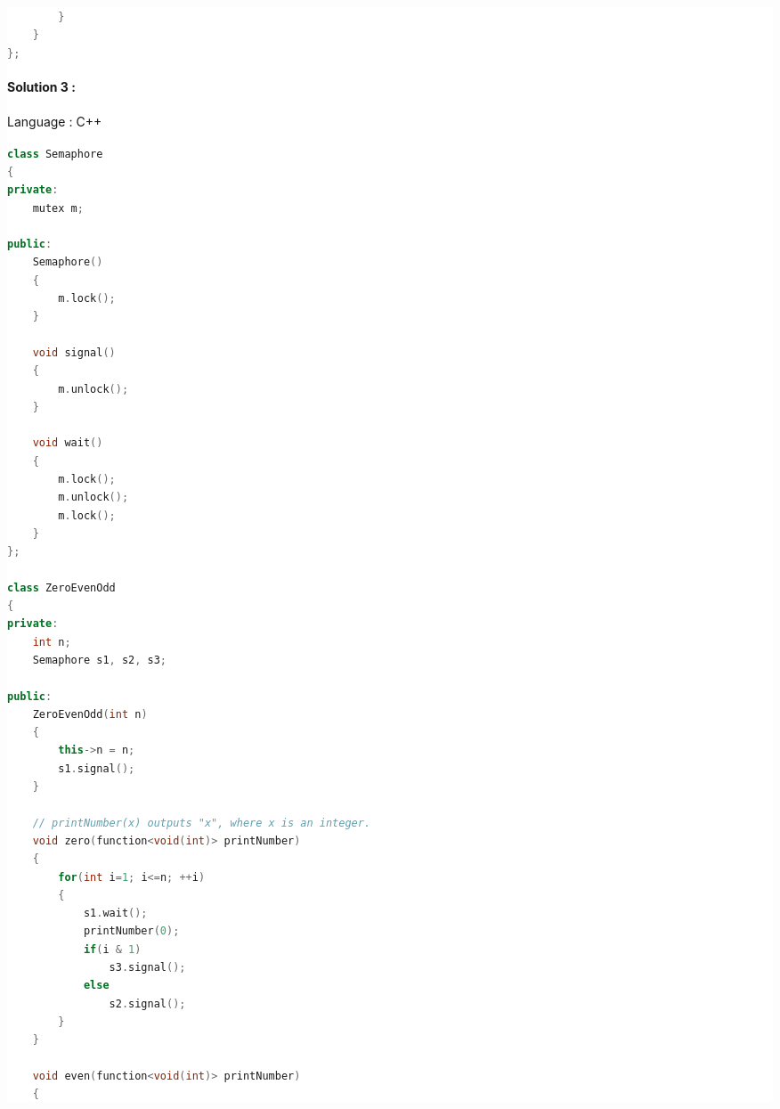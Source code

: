 ```c++
        }
    }
};
```



#### Solution 3 :

Language : C++

```C++
class Semaphore 
{
private:
    mutex m;

public:
    Semaphore() 
    {
        m.lock();
    }

    void signal() 
    {
        m.unlock();
    }

    void wait() 
    {
        m.lock();
        m.unlock();
        m.lock();
    }
};

class ZeroEvenOdd 
{
private:
    int n;
    Semaphore s1, s2, s3;

public:
    ZeroEvenOdd(int n) 
    {
        this->n = n;
        s1.signal();
    }

    // printNumber(x) outputs "x", where x is an integer.
    void zero(function<void(int)> printNumber) 
    {
        for(int i=1; i<=n; ++i)
        {
            s1.wait();
            printNumber(0);
            if(i & 1)
                s3.signal();
            else
                s2.signal();
        }
    }

    void even(function<void(int)> printNumber) 
    {
```